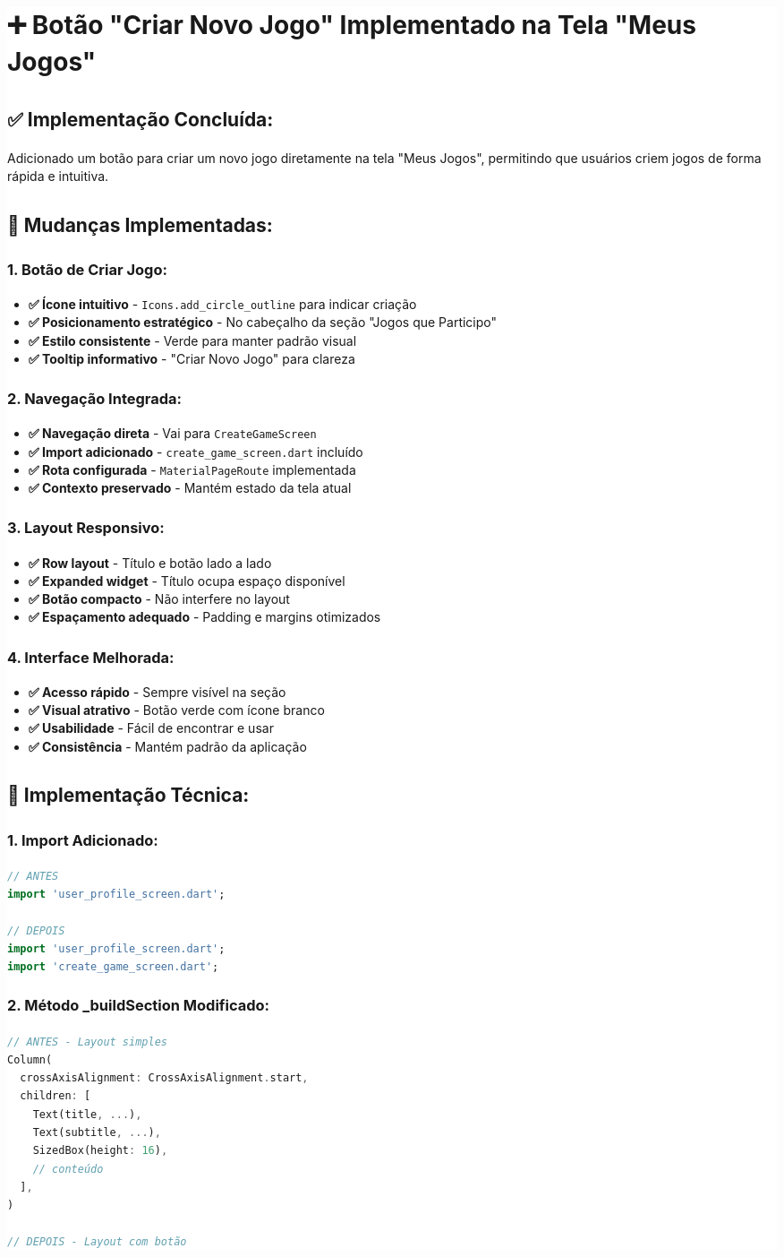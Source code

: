 # ➕ Botão "Criar Novo Jogo" Implementado na Tela "Meus Jogos"

## ✅ **Implementação Concluída:**

Adicionado um botão para criar um novo jogo diretamente na tela "Meus Jogos", permitindo que usuários criem jogos de forma rápida e intuitiva.

## 🎯 **Mudanças Implementadas:**

### **1. Botão de Criar Jogo:**
- **✅ Ícone intuitivo** - `Icons.add_circle_outline` para indicar criação
- **✅ Posicionamento estratégico** - No cabeçalho da seção "Jogos que Participo"
- **✅ Estilo consistente** - Verde para manter padrão visual
- **✅ Tooltip informativo** - "Criar Novo Jogo" para clareza

### **2. Navegação Integrada:**
- **✅ Navegação direta** - Vai para `CreateGameScreen`
- **✅ Import adicionado** - `create_game_screen.dart` incluído
- **✅ Rota configurada** - `MaterialPageRoute` implementada
- **✅ Contexto preservado** - Mantém estado da tela atual

### **3. Layout Responsivo:**
- **✅ Row layout** - Título e botão lado a lado
- **✅ Expanded widget** - Título ocupa espaço disponível
- **✅ Botão compacto** - Não interfere no layout
- **✅ Espaçamento adequado** - Padding e margins otimizados

### **4. Interface Melhorada:**
- **✅ Acesso rápido** - Sempre visível na seção
- **✅ Visual atrativo** - Botão verde com ícone branco
- **✅ Usabilidade** - Fácil de encontrar e usar
- **✅ Consistência** - Mantém padrão da aplicação

## 📱 **Implementação Técnica:**

### **1. Import Adicionado:**
```dart
// ANTES
import 'user_profile_screen.dart';

// DEPOIS
import 'user_profile_screen.dart';
import 'create_game_screen.dart';
```

### **2. Método _buildSection Modificado:**
```dart
// ANTES - Layout simples
Column(
  crossAxisAlignment: CrossAxisAlignment.start,
  children: [
    Text(title, ...),
    Text(subtitle, ...),
    SizedBox(height: 16),
    // conteúdo
  ],
)

// DEPOIS - Layout com botão
```